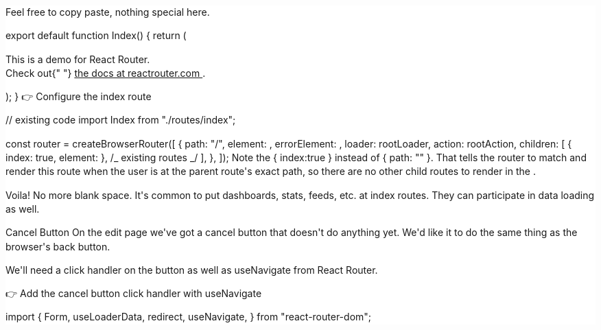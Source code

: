 Feel free to copy paste, nothing special here.

export default function Index() {
return (

<p id="zero-state">
This is a demo for React Router.
<br />
Check out{" "}
<a href="https://reactrouter.com/">
the docs at reactrouter.com
</a>
.
</p>
);
}
👉 Configure the index route

// existing code
import Index from "./routes/index";

const router = createBrowserRouter([
{
path: "/",
element: <Root />,
errorElement: <ErrorPage />,
loader: rootLoader,
action: rootAction,
children: [
{ index: true, element: <Index /> },
/_ existing routes _/
],
},
]);
Note the { index:true } instead of { path: "" }. That tells the router to match and render this route when the user is at the parent route's exact path, so there are no other child routes to render in the <Outlet>.

Voila! No more blank space. It's common to put dashboards, stats, feeds, etc. at index routes. They can participate in data loading as well.

Cancel Button
On the edit page we've got a cancel button that doesn't do anything yet. We'd like it to do the same thing as the browser's back button.

We'll need a click handler on the button as well as useNavigate from React Router.

👉 Add the cancel button click handler with useNavigate

import {
Form,
useLoaderData,
redirect,
useNavigate,
} from "react-router-dom";
